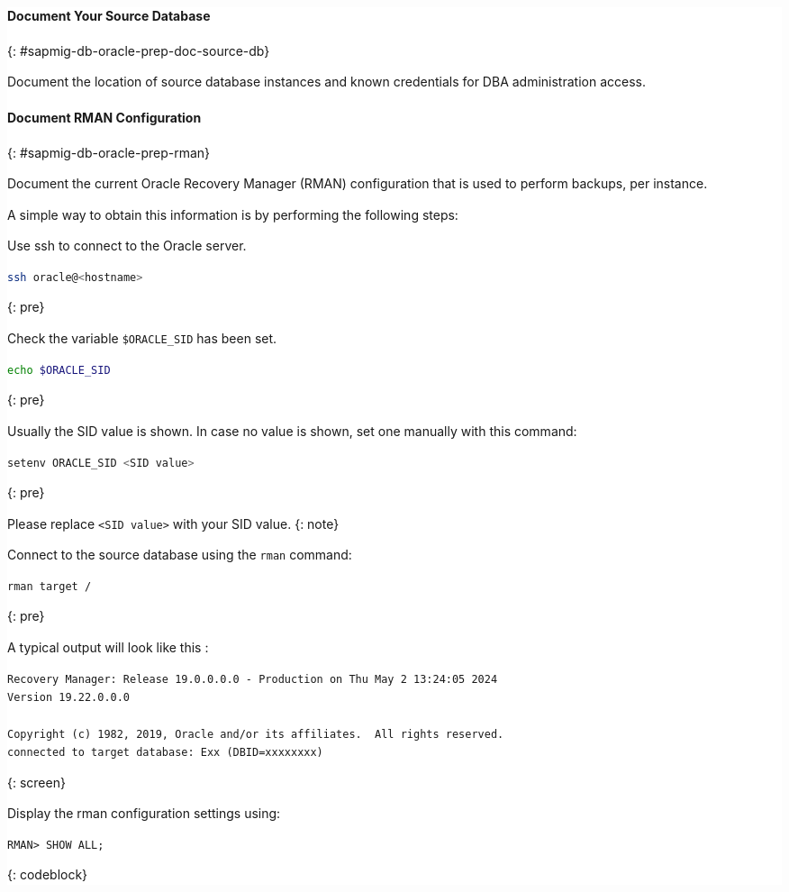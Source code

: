 #### Document Your Source Database
{: #sapmig-db-oracle-prep-doc-source-db}

Document the location of source database instances and known credentials for DBA administration access.


#### Document RMAN Configuration
{: #sapmig-db-oracle-prep-rman}

Document the current Oracle Recovery Manager (RMAN) configuration that is used to perform backups, per instance.

A simple way to obtain this information is by performing the following steps:

Use ssh to connect to the Oracle server.
```sh
ssh oracle@<hostname>
```
{: pre}

Check the variable `$ORACLE_SID` has been set.
```sh
echo $ORACLE_SID
```
{: pre}

Usually the SID value is shown. In case no value is shown, set one manually with this command:
```sh
setenv ORACLE_SID <SID value>
```
{: pre}

Please replace `<SID value>` with your SID value.
{: note}

Connect to the source database using the `rman` command:
```sh
rman target /
```
{: pre}

A typical output will look like this :
```text
Recovery Manager: Release 19.0.0.0.0 - Production on Thu May 2 13:24:05 2024
Version 19.22.0.0.0

Copyright (c) 1982, 2019, Oracle and/or its affiliates.  All rights reserved.
connected to target database: Exx (DBID=xxxxxxxx)
```
{: screen}

Display the rman configuration settings using:
```text
RMAN> SHOW ALL;
```
{: codeblock}

